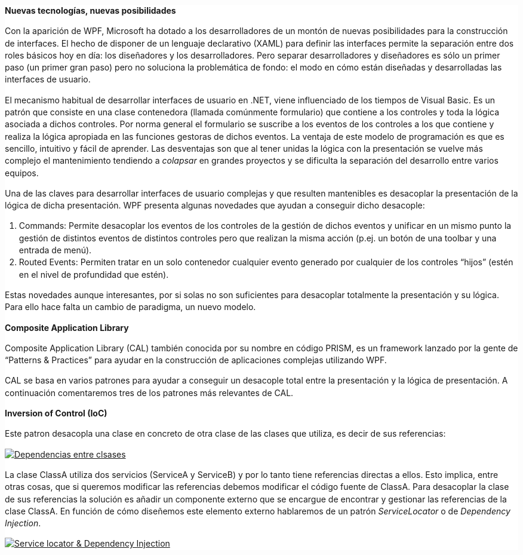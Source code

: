 **Nuevas tecnologías, nuevas posibilidades**

Con la aparición de WPF, Microsoft ha dotado a los desarrolladores de un montón de nuevas posibilidades para la construcción de interfaces. El hecho de disponer de un lenguaje declarativo (XAML) para definir las interfaces permite la separación entre dos roles básicos hoy en día: los diseñadores y los desarrolladores. Pero separar desarrolladores y diseñadores es sólo un primer paso (un primer gran paso) pero no soluciona la problemática de fondo: el modo en cómo están diseñadas y desarrolladas las interfaces de usuario.

El mecanismo habitual de desarrollar interfaces de usuario en .NET, viene influenciado de los tiempos de Visual Basic. Es un patrón que consiste en una clase contenedora (llamada comúnmente formulario) que contiene a los controles y toda la lógica asociada a dichos controles. Por norma general el formulario se suscribe a los eventos de los controles a los que contiene y realiza la lógica apropiada en las funciones gestoras de dichos eventos. La ventaja de este modelo de programación es que es sencillo, intuitivo y fácil de aprender. Las desventajas son que al tener unidas la lógica con la presentación se vuelve más complejo el mantenimiento tendiendo a _colapsar_ en grandes proyectos y se dificulta la separación del desarrollo entre varios equipos.

Una de las claves para desarrollar interfaces de usuario complejas y que resulten mantenibles es desacoplar la presentación de la lógica de dicha presentación. WPF presenta algunas novedades que ayudan a conseguir dicho desacople:

  1. Commands: Permite desacoplar los eventos de los controles de la gestión de dichos eventos y unificar en un mismo punto la gestión de distintos eventos de distintos controles pero que realizan la misma acción (p.ej. un botón de una toolbar y una entrada de menú). 
  2. Routed Events: Permiten tratar en un solo contenedor cualquier evento generado por cualquier de los controles &ldquo;hijos&rdquo; (estén en el nivel de profundidad que estén). 

Estas novedades aunque interesantes, por si solas no son suficientes para desacoplar totalmente la presentación y su lógica. Para ello hace falta un cambio de paradigma, un nuevo modelo.

**Composite Application Library**

Composite Application Library (CAL) también conocida por su nombre en código PRISM, es un framework lanzado por la gente de &ldquo;Patterns & Practices&rdquo; para ayudar en la construcción de aplicaciones complejas utilizando WPF.

CAL se basa en varios patrones para ayudar a conseguir un desacople total entre la presentación y la lógica de presentación. A continuación comentaremos tres de los patrones más relevantes de CAL.

**Inversion of Control (IoC)**

Este patron desacopla una clase en concreto de otra clase de las clases que utiliza, es decir de sus referencias:

[<img border="0" width="244" src="/cfs-file.ashx/__key/CommunityServer.Blogs.Components.WeblogFiles/etomas/clip_5F00_image002_5F00_thumb_5F00_02A77BEA.jpg" alt="Dependencias entre clsases" height="181" style="border-top-width: 0px; display: inline; border-left-width: 0px; border-bottom-width: 0px; border-right-width: 0px" title="Dependencias entre clsases" />][5]

La clase ClassA utiliza dos servicios (ServiceA y ServiceB) y por lo tanto tiene referencias directas a ellos. Esto implica, entre otras cosas, que si queremos modificar las referencias debemos modificar el código fuente de ClassA. Para desacoplar la clase de sus referencias la solución es añadir un componente externo que se encargue de encontrar y gestionar las referencias de la clase ClassA. En función de cómo diseñemos este elemento externo hablaremos de un patrón _ServiceLocator_ o de _Dependency Injection_.

[<img border="0" width="491" src="/cfs-file.ashx/__key/CommunityServer.Blogs.Components.WeblogFiles/etomas/clip_5F00_image0024_5F00_thumb_5F00_68D5D66B.jpg" alt="Service locator &  Dependency Injection" height="174" style="border-top-width: 0px; display: inline; border-left-width: 0px; border-bottom-width: 0px; border-right-width: 0px" title="Service locator &  Dependency Injection" />][6]


 [1]: http://www.raona.com/
 [2]: http://www.codeplex.com/CompositeWPF
 [3]: http://www.dotnetmania.com/
 [4]: http://www.raona.com/Notícies/ezine/tabid/110/Default.aspx
 [5]: /cfs-file.ashx/__key/CommunityServer.Blogs.Components.WeblogFiles/etomas/clip_5F00_image002_5F00_5C4307ED.jpg
 [6]: /cfs-file.ashx/__key/CommunityServer.Blogs.Components.WeblogFiles/etomas/clip_5F00_image0024_5F00_2B45E7F1.jpg